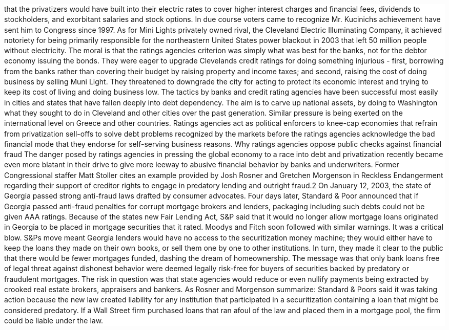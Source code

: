 that the privatizers would have built into their electric rates to cover
higher interest charges and financial fees, dividends to stockholders, and
exorbitant salaries and stock options. In due course voters came to
recognize Mr. Kucinichs achievement have sent him to Congress since 1997.
As for Mini Lights privately owned rival, the
Cleveland Electric Illuminating Company, it achieved notoriety for being
primarily responsible for the northeastern United States power blackout in
2003 that left 50 million people without electricity.
The moral is that the ratings agencies criterion was simply what was best
for the banks, not for the debtor economy issuing the bonds.
They were eager to upgrade Clevelands credit
ratings for doing something injurious - first, borrowing from the banks
rather than covering their budget by raising property and income taxes; and
second, raising the cost of doing business by selling Muni Light. They
threatened to downgrade the city for acting to protect its economic interest
and trying to keep its cost of living and doing business low.
The tactics by banks and credit rating agencies have been successful most
easily in cities and states that have fallen deeply into debt dependency.
The aim is to carve up national assets, by doing
to Washington what they sought to do in Cleveland and other cities over the
past generation. Similar pressure is being exerted on the international
level on Greece and other countries.
Ratings agencies act as political enforcers to
knee-cap economies that refrain from privatization sell-offs to solve debt
problems recognized by the markets before the ratings agencies acknowledge
the bad financial mode that they endorse for self-serving business reasons.
Why ratings agencies
oppose public checks against financial fraud
The danger posed by ratings agencies in pressing the global economy to a
race into debt and privatization recently became even more blatant in their
drive to give more leeway to abusive financial behavior by banks and
underwriters.
Former Congressional staffer Matt Stoller cites
an example provided by Josh Rosner and Gretchen Morgenson in
Reckless
Endangerment regarding their support of creditor rights to engage in
predatory lending and outright fraud.2
On January 12, 2003, the state of Georgia passed
strong anti-fraud laws drafted by consumer advocates.
Four days later, Standard & Poor announced that
if Georgia passed anti-fraud penalties for corrupt mortgage brokers and
lenders, packaging including such debts could not be given AAA ratings.
Because of the states new Fair Lending Act, S&P said that it would no
longer allow mortgage loans originated in Georgia to be placed in mortgage
securities that it rated. Moodys and Fitch soon followed with similar
warnings.
It was a critical blow. S&Ps move meant Georgia lenders would have no
access to the securitization money machine; they would either have to keep
the loans they made on their own books, or sell them one by one to other
institutions. In turn, they made it clear to the public that there would be
fewer mortgages funded, dashing the dream of homeownership.
The message was that only bank loans free of legal threat against dishonest
behavior were deemed legally risk-free for buyers of securities backed by
predatory or fraudulent mortgages. The risk in question was that state
agencies would reduce or even nullify payments being extracted by crooked
real estate brokers, appraisers and bankers.
As Rosner and Morgenson summarize:
Standard & Poors said it was taking action
because the new law created liability for any institution that
participated in a securitization containing a loan that might be
considered predatory.
If a Wall Street firm purchased loans that ran
afoul of the law and placed them in a mortgage pool, the firm could be
liable under the law.